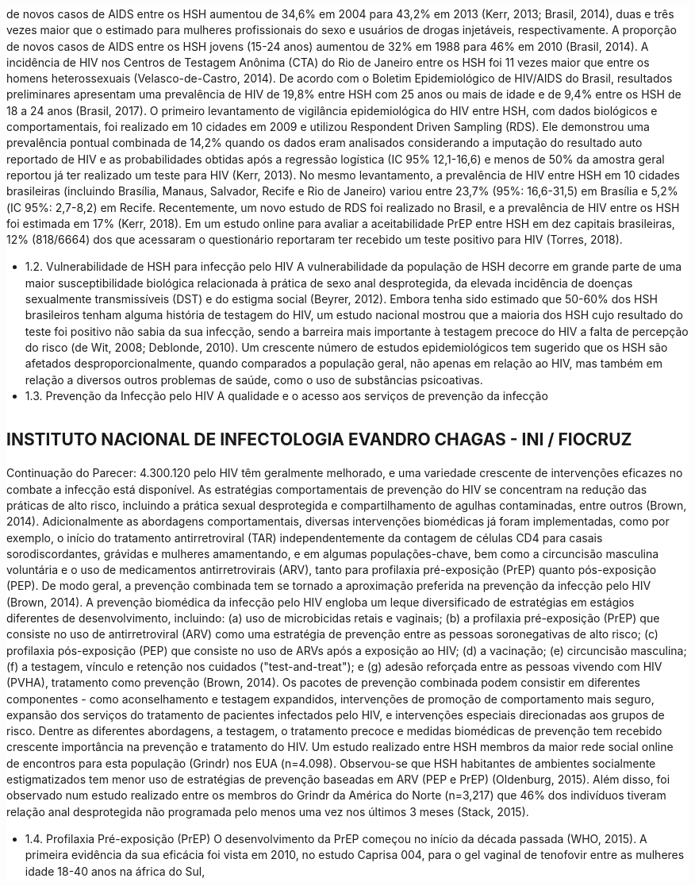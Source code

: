 de novos casos de AIDS entre os HSH aumentou de 34,6% em 2004 para 43,2% em 2013 (Kerr, 2013; Brasil, 2014), duas e três vezes maior que o estimado para mulheres profissionais do sexo e usuários de drogas injetáveis, respectivamente. A proporção de novos casos de AIDS entre os HSH jovens (15-24 anos) aumentou de 32% em 1988 para 46% em 2010 (Brasil, 2014). A incidência de HIV nos Centros de Testagem Anônima (CTA) do Rio de Janeiro entre os HSH foi 11 vezes maior que entre os homens heterossexuais (Velasco-de-Castro, 2014). De acordo com o Boletim Epidemiológico de HIV/AIDS do Brasil, resultados preliminares apresentam uma prevalência de HIV de 19,8% entre HSH com 25 anos ou mais de idade e de 9,4% entre os HSH de 18 a 24 anos (Brasil, 2017). O primeiro levantamento de vigilância epidemiológica do HIV entre HSH, com dados biológicos e comportamentais, foi realizado em 10 cidades em 2009 e utilizou Respondent Driven Sampling (RDS). Ele demonstrou uma prevalência pontual combinada de 14,2% quando os dados eram analisados considerando a imputação do resultado auto reportado de HIV e as probabilidades obtidas após a regressão logística (IC 95% 12,1-16,6) e menos de 50% da amostra geral reportou já ter realizado um teste para HIV (Kerr, 2013). No mesmo levantamento, a prevalência de HIV entre HSH em 10 cidades brasileiras (incluindo Brasília, Manaus, Salvador, Recife e Rio de Janeiro) variou entre 23,7% (95%: 16,6-31,5) em Brasília e 5,2%(IC 95%: 2,7-8,2) em Recife. Recentemente, um novo estudo de RDS foi realizado no Brasil, e a prevalência de HIV entre os HSH foi estimada em 17% (Kerr, 2018). Em um estudo online para avaliar a aceitabilidade PrEP entre HSH em dez capitais brasileiras, 12% (818/6664) dos que acessaram o questionário reportaram ter recebido um teste positivo para HIV (Torres, 2018).
- 1.2. Vulnerabilidade de HSH para infecção pelo HIV A vulnerabilidade da população de HSH decorre em grande parte de uma maior susceptibilidade biológica relacionada à prática de sexo anal desprotegida, da elevada incidência de doenças sexualmente transmissíveis (DST) e do estigma social (Beyrer, 2012). Embora tenha sido estimado que 50-60% dos HSH brasileiros tenham alguma história de testagem do HIV, um estudo nacional mostrou que a maioria dos HSH cujo resultado do teste foi positivo não sabia da sua infecção, sendo a barreira mais importante à testagem precoce do HIV a falta de percepção do risco (de Wit, 2008; Deblonde, 2010). Um crescente número de estudos epidemiológicos tem sugerido que os HSH são afetados desproporcionalmente, quando comparados a população geral, não apenas em relação ao HIV, mas também em relação a diversos outros problemas de saúde, como o uso de substâncias psicoativas.
- 1.3. Prevenção da Infecção pelo HIV A qualidade e o acesso aos serviços de prevenção da infecção
## INSTITUTO NACIONAL DE INFECTOLOGIA EVANDRO CHAGAS - INI / FIOCRUZ

Continuação do Parecer: 4.300.120
pelo HIV têm geralmente melhorado, e uma variedade crescente de intervenções eficazes no combate a infecção está disponível. As estratégias comportamentais de prevenção do HIV se concentram na redução das práticas de alto risco, incluindo a prática sexual desprotegida e compartilhamento de agulhas contaminadas, entre outros (Brown, 2014). Adicionalmente as abordagens comportamentais, diversas intervenções biomédicas já foram implementadas, como por exemplo, o início do tratamento antirretroviral (TAR) independentemente da contagem de células CD4 para casais sorodiscordantes, grávidas e mulheres amamentando, e em algumas populações-chave, bem como a circuncisão masculina voluntária e o uso de medicamentos antirretrovirais (ARV), tanto para profilaxia pré-exposição (PrEP) quanto pós-exposição (PEP). De modo geral, a prevenção combinada tem se tornado a aproximação preferida na prevenção da infecção pelo HIV (Brown, 2014). A prevenção biomédica da infecção pelo HIV engloba um leque diversificado de estratégias em estágios diferentes de desenvolvimento, incluindo: (a) uso de microbicidas retais e vaginais; (b) a profilaxia pré-exposição (PrEP) que consiste no uso de antirretroviral (ARV) como uma estratégia de prevenção entre as pessoas soronegativas de alto risco; (c) profilaxia pós-exposição (PEP) que consiste no uso de ARVs após a exposição ao HIV; (d) a vacinação; (e) circuncisão masculina; (f) a testagem, vínculo e retenção nos cuidados ("test-and-treat"); e (g) adesão reforçada entre as pessoas vivendo com HIV (PVHA), tratamento como prevenção (Brown, 2014). Os pacotes de prevenção combinada podem consistir em diferentes componentes - como aconselhamento e testagem expandidos, intervenções de promoção de comportamento mais seguro, expansão dos serviços do tratamento de pacientes infectados pelo HIV, e intervenções especiais direcionadas aos grupos de risco. Dentre as diferentes abordagens, a testagem, o tratamento precoce e medidas biomédicas de prevenção tem recebido crescente importância na prevenção e tratamento do HIV. Um estudo realizado entre HSH membros da maior rede social online de encontros para esta população (Grindr) nos EUA (n=4.098). Observou-se que HSH habitantes de ambientes socialmente estigmatizados tem menor uso de estratégias de prevenção baseadas em ARV (PEP e PrEP) (Oldenburg, 2015). Além disso, foi observado num estudo realizado entre os membros do Grindr da América do Norte (n=3,217) que 46% dos indivíduos tiveram relação anal desprotegida não programada pelo menos uma vez nos últimos 3 meses (Stack, 2015).
- 1.4. Profilaxia Pré-exposição (PrEP) O desenvolvimento da PrEP começou no início da década passada (WHO, 2015). A primeira evidência da sua eficácia foi vista em 2010, no estudo Caprisa 004, para o gel vaginal de tenofovir entre as mulheres idade 18-40 anos na áfrica do Sul,